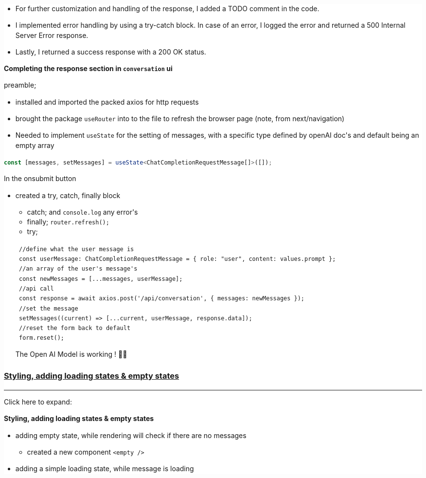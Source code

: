 -   For further customization and handling of the response, I added a TODO comment in the code.
    
-   I implemented error handling by using a try-catch block. In case of an error, I logged the error and returned a 500 Internal Server Error response.
    
-   Lastly, I returned a success response with a 200 OK status.
    

**Completing the response section in `conversation` ui**

preamble;

-   installed and imported the packed axios for http requests

-   brought the package `useRouter` into to the file to refresh the browser page (note, from next/navigation)
-   Needed to implement `useState` for the setting of messages, with a specific type defined by openAI doc's and default being an empty array

```ts
const [messages, setMessages] = useState<ChatCompletionRequestMessage[]>([]);
```

In the onsubmit button

-   created a try, catch, finally block
    
    -   catch; and `console.log` any error's
    -   finally; `router.refresh();`
    -   try;
    
    ```tsx
     //define what the user message is    
     const userMessage: ChatCompletionRequestMessage = { role: "user", content: values.prompt };
     //an array of the user's message's 
     const newMessages = [...messages, userMessage];
     //api call
     const response = await axios.post('/api/conversation', { messages: newMessages });            
     //set the message 
     setMessages((current) => [...current, userMessage, response.data]);
     //reset the form back to default 
     form.reset();
    ```
    
    The Open AI Model is working ! 🥳🤖
    

### [Styling, adding loading states & empty states](https://github.com/DevonGifford/LLM-AI-Toolbox/tree/main#styling-adding-loading-states--empty-states)

___

Click here to expand:

**Styling, adding loading states & empty states**

-   adding empty state, while rendering will check if there are no messages
    
    -   created a new component `<empty />`
-   adding a simple loading state, while message is loading
    